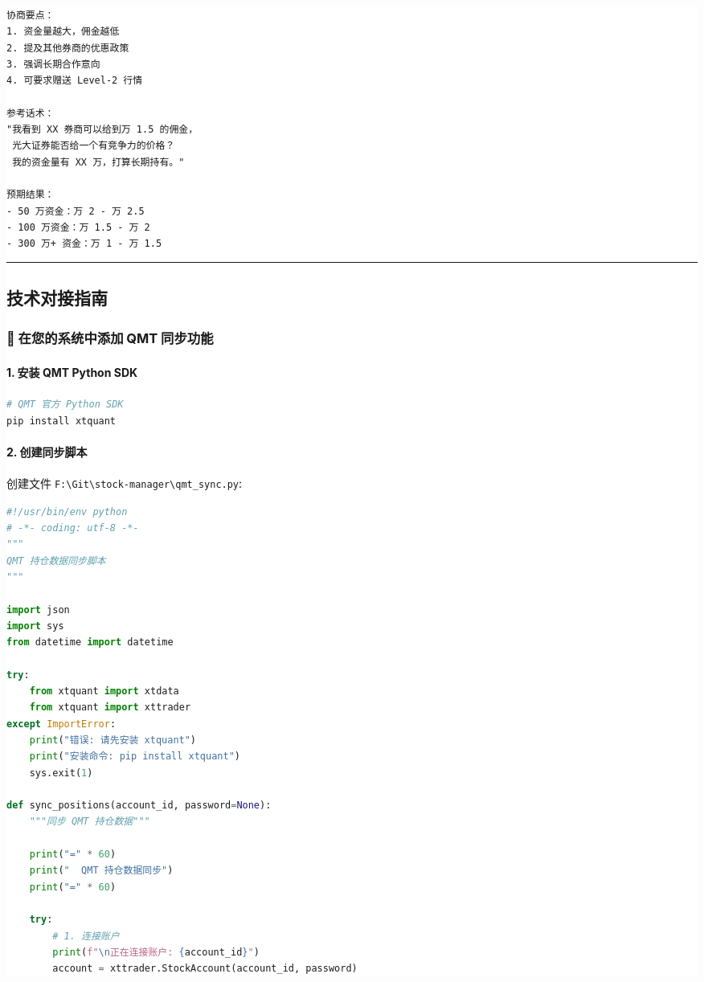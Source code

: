 ```
协商要点：
1. 资金量越大，佣金越低
2. 提及其他券商的优惠政策
3. 强调长期合作意向
4. 可要求赠送 Level-2 行情

参考话术：
"我看到 XX 券商可以给到万 1.5 的佣金，
 光大证券能否给一个有竞争力的价格？
 我的资金量有 XX 万，打算长期持有。"

预期结果：
- 50 万资金：万 2 - 万 2.5
- 100 万资金：万 1.5 - 万 2
- 300 万+ 资金：万 1 - 万 1.5
```

---

## 技术对接指南

### 🔧 在您的系统中添加 QMT 同步功能

#### 1. 安装 QMT Python SDK

```bash
# QMT 官方 Python SDK
pip install xtquant
```

#### 2. 创建同步脚本

创建文件 `F:\Git\stock-manager\qmt_sync.py`:

```python
#!/usr/bin/env python
# -*- coding: utf-8 -*-
"""
QMT 持仓数据同步脚本
"""

import json
import sys
from datetime import datetime

try:
    from xtquant import xtdata
    from xtquant import xttrader
except ImportError:
    print("错误: 请先安装 xtquant")
    print("安装命令: pip install xtquant")
    sys.exit(1)

def sync_positions(account_id, password=None):
    """同步 QMT 持仓数据"""

    print("=" * 60)
    print("  QMT 持仓数据同步")
    print("=" * 60)

    try:
        # 1. 连接账户
        print(f"\n正在连接账户: {account_id}")
        account = xttrader.StockAccount(account_id, password)
```
